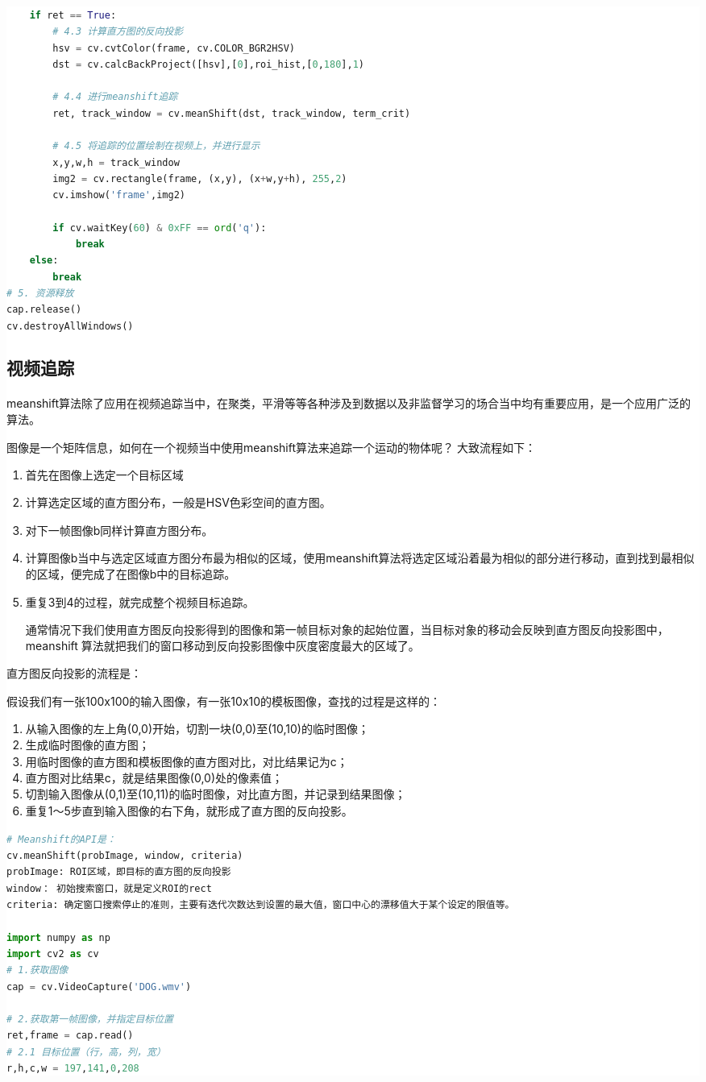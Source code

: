 ```python
    if ret == True:
        # 4.3 计算直方图的反向投影
        hsv = cv.cvtColor(frame, cv.COLOR_BGR2HSV)
        dst = cv.calcBackProject([hsv],[0],roi_hist,[0,180],1)

        # 4.4 进行meanshift追踪
        ret, track_window = cv.meanShift(dst, track_window, term_crit)

        # 4.5 将追踪的位置绘制在视频上，并进行显示
        x,y,w,h = track_window
        img2 = cv.rectangle(frame, (x,y), (x+w,y+h), 255,2)
        cv.imshow('frame',img2)

        if cv.waitKey(60) & 0xFF == ord('q'):
            break        
    else:
        break
# 5. 资源释放        
cap.release()
cv.destroyAllWindows()
```

## <span id="head24"> 视频追踪</span>

meanshift算法除了应用在视频追踪当中，在聚类，平滑等等各种涉及到数据以及非监督学习的场合当中均有重要应用，是一个应用广泛的算法。

图像是一个矩阵信息，如何在一个视频当中使用meanshift算法来追踪一个运动的物体呢？ 大致流程如下：

1. 首先在图像上选定一个目标区域

2. 计算选定区域的直方图分布，一般是HSV色彩空间的直方图。

3. 对下一帧图像b同样计算直方图分布。

4. 计算图像b当中与选定区域直方图分布最为相似的区域，使用meanshift算法将选定区域沿着最为相似的部分进行移动，直到找到最相似的区域，便完成了在图像b中的目标追踪。

5. 重复3到4的过程，就完成整个视频目标追踪。

   通常情况下我们使用直方图反向投影得到的图像和第一帧目标对象的起始位置，当目标对象的移动会反映到直方图反向投影图中，meanshift 算法就把我们的窗口移动到反向投影图像中灰度密度最大的区域了。

直方图反向投影的流程是：

假设我们有一张100x100的输入图像，有一张10x10的模板图像，查找的过程是这样的：

1. 从输入图像的左上角(0,0)开始，切割一块(0,0)至(10,10)的临时图像；
2. 生成临时图像的直方图；
3. 用临时图像的直方图和模板图像的直方图对比，对比结果记为c；
4. 直方图对比结果c，就是结果图像(0,0)处的像素值；
5. 切割输入图像从(0,1)至(10,11)的临时图像，对比直方图，并记录到结果图像；
6. 重复1～5步直到输入图像的右下角，就形成了直方图的反向投影。



```python
# Meanshift的API是：
cv.meanShift(probImage, window, criteria)
probImage: ROI区域，即目标的直方图的反向投影
window： 初始搜索窗口，就是定义ROI的rect
criteria: 确定窗口搜索停止的准则，主要有迭代次数达到设置的最大值，窗口中心的漂移值大于某个设定的限值等。

import numpy as np
import cv2 as cv
# 1.获取图像
cap = cv.VideoCapture('DOG.wmv')

# 2.获取第一帧图像，并指定目标位置
ret,frame = cap.read()
# 2.1 目标位置（行，高，列，宽）
r,h,c,w = 197,141,0,208  
```
